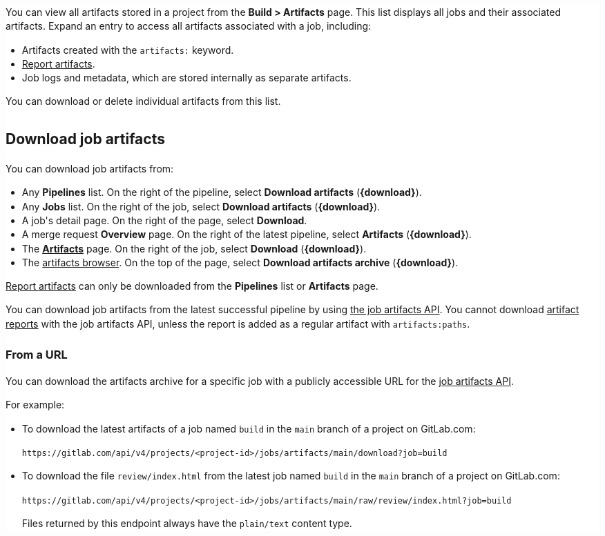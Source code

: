 You can view all artifacts stored in a project from the **Build > Artifacts** page.
This list displays all jobs and their associated artifacts. Expand an entry to access
all artifacts associated with a job, including:

- Artifacts created with the `artifacts:` keyword.
- [Report artifacts](../yaml/artifacts_reports.md).
- Job logs and metadata, which are stored internally as separate artifacts.

You can download or delete individual artifacts from this list.

## Download job artifacts

You can download job artifacts from:

- Any **Pipelines** list. On the right of the pipeline, select **Download artifacts** (**{download}**).
- Any **Jobs** list. On the right of the job, select **Download artifacts** (**{download}**).
- A job's detail page. On the right of the page, select **Download**.
- A merge request **Overview** page. On the right of the latest pipeline, select **Artifacts** (**{download}**).
- The [**Artifacts**](#view-all-job-artifacts-in-a-project) page. On the right of the job, select **Download** (**{download}**).
- The [artifacts browser](#browse-the-contents-of-the-artifacts-archive). On the top of the page,
  select **Download artifacts archive** (**{download}**).

[Report artifacts](../yaml/artifacts_reports.md) can only be downloaded from the **Pipelines** list
or **Artifacts** page.

You can download job artifacts from the latest successful pipeline by using [the job artifacts API](../../api/job_artifacts.md).
You cannot download [artifact reports](../yaml/artifacts_reports.md) with the job artifacts API,
unless the report is added as a regular artifact with `artifacts:paths`.

### From a URL

You can download the artifacts archive for a specific job with a publicly accessible
URL for the [job artifacts API](../../api/job_artifacts.md#download-the-artifacts-archive).

For example:

- To download the latest artifacts of a job named `build` in the `main` branch of a project on GitLab.com:

  ```plaintext
  https://gitlab.com/api/v4/projects/<project-id>/jobs/artifacts/main/download?job=build
  ```

- To download the file `review/index.html` from the latest job named `build` in the `main` branch of a project on GitLab.com:

  ```plaintext
  https://gitlab.com/api/v4/projects/<project-id>/jobs/artifacts/main/raw/review/index.html?job=build
  ```

  Files returned by this endpoint always have the `plain/text` content type.

